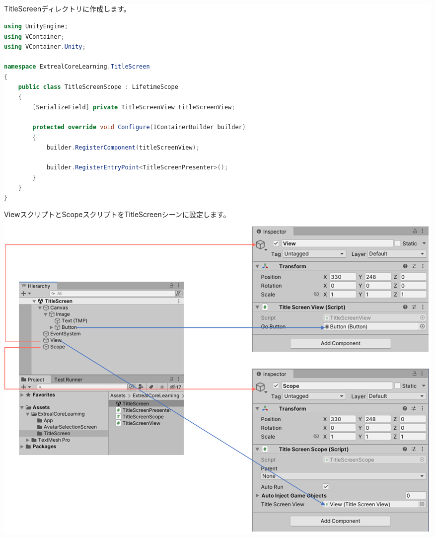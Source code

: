 TitleScreenディレクトリに作成します。

```csharp
using UnityEngine;
using VContainer;
using VContainer.Unity;

namespace ExtrealCoreLearning.TitleScreen
{
    public class TitleScreenScope : LifetimeScope
    {
        [SerializeField] private TitleScreenView titleScreenView;

        protected override void Configure(IContainerBuilder builder)
        {
            builder.RegisterComponent(titleScreenView);

            builder.RegisterEntryPoint<TitleScreenPresenter>();
        }
    }
}
```

ViewスクリプトとScopeスクリプトをTitleScreenシーンに設定します。

![AppScope](../img/learning-core-mvp-titlescreenobject.png)
